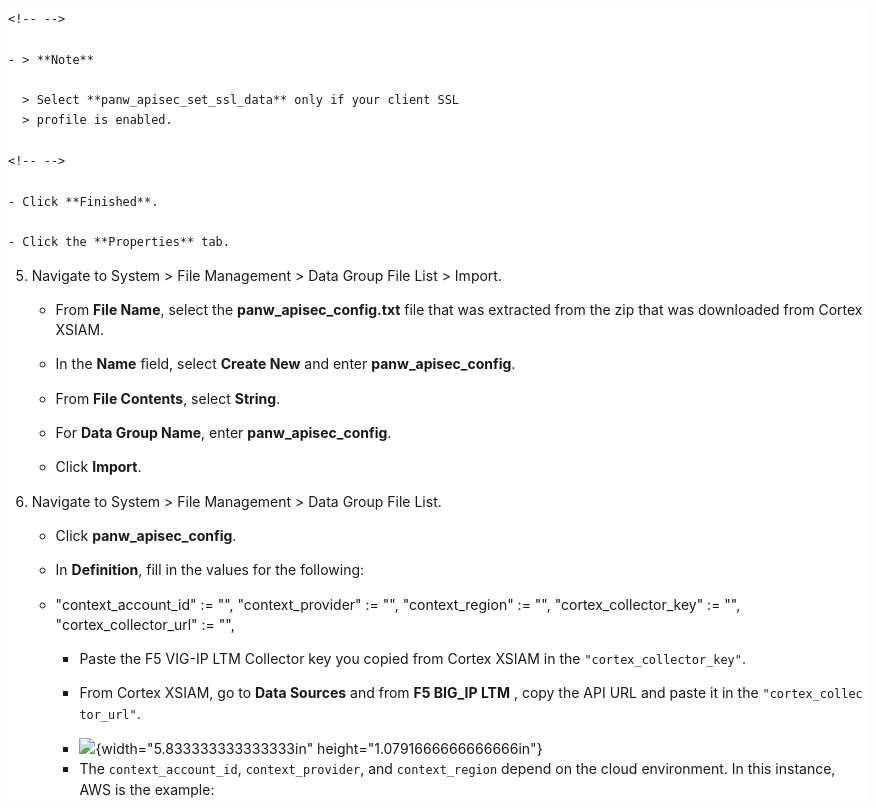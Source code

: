     <!-- -->

    - > **Note**

      > Select **panw_apisec_set_ssl_data** only if your client SSL
      > profile is enabled.

    <!-- -->

    - Click **Finished**.

    - Click the **Properties** tab.

5.  Navigate to System \> File Management \> Data Group File List \>
    Import.

    - From **File Name**, select the **panw_apisec_config.txt** file
      that was extracted from the zip that was downloaded from Cortex
      XSIAM.

    - In the **Name** field, select **Create New** and enter
      **panw_apisec_config**.

    - From **File Contents**, select **String**.

    - For **Data Group Name**, enter **panw_apisec_config**.

    - Click **Import**.

6.  Navigate to System \> File Management \> Data Group File List.

    - Click **panw_apisec_config**.

    - In **Definition**, fill in the values for the following:

    <!-- -->

    - "context_account_id" := "",
          "context_provider" := "",
          "context_region" := "",
          "cortex_collector_key" := "",
          "cortex_collector_url" := "",

      - Paste the F5 VIG-IP LTM Collector key you copied from Cortex
        XSIAM in the `"cortex_collector_key"`.

      - From Cortex XSIAM, go to **Data Sources** and from
        **F5 BIG_IP LTM** , copy the API URL and paste it in the
        `"cortex_collector_url"`.

      <!-- -->

      - ![](media/rId4490.png){width="5.833333333333333in"
        height="1.0791666666666666in"}

      <!-- -->

      - The `context_account_id`, `context_provider`, and
        `context_region` depend on the cloud environment. In this
        instance, AWS is the example:
